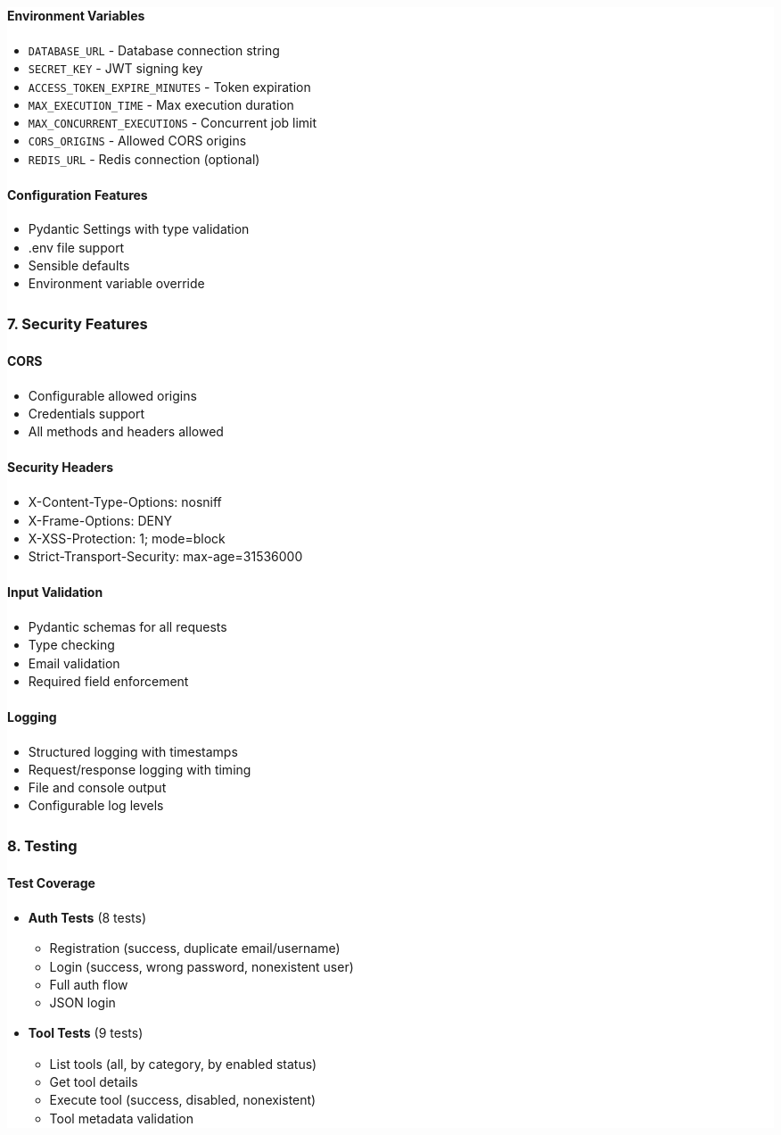 #### Environment Variables
- `DATABASE_URL` - Database connection string
- `SECRET_KEY` - JWT signing key
- `ACCESS_TOKEN_EXPIRE_MINUTES` - Token expiration
- `MAX_EXECUTION_TIME` - Max execution duration
- `MAX_CONCURRENT_EXECUTIONS` - Concurrent job limit
- `CORS_ORIGINS` - Allowed CORS origins
- `REDIS_URL` - Redis connection (optional)

#### Configuration Features
- Pydantic Settings with type validation
- .env file support
- Sensible defaults
- Environment variable override

### 7. Security Features

#### CORS
- Configurable allowed origins
- Credentials support
- All methods and headers allowed

#### Security Headers
- X-Content-Type-Options: nosniff
- X-Frame-Options: DENY
- X-XSS-Protection: 1; mode=block
- Strict-Transport-Security: max-age=31536000

#### Input Validation
- Pydantic schemas for all requests
- Type checking
- Email validation
- Required field enforcement

#### Logging
- Structured logging with timestamps
- Request/response logging with timing
- File and console output
- Configurable log levels

### 8. Testing

#### Test Coverage
- **Auth Tests** (8 tests)
  - Registration (success, duplicate email/username)
  - Login (success, wrong password, nonexistent user)
  - Full auth flow
  - JSON login

- **Tool Tests** (9 tests)
  - List tools (all, by category, by enabled status)
  - Get tool details
  - Execute tool (success, disabled, nonexistent)
  - Tool metadata validation
